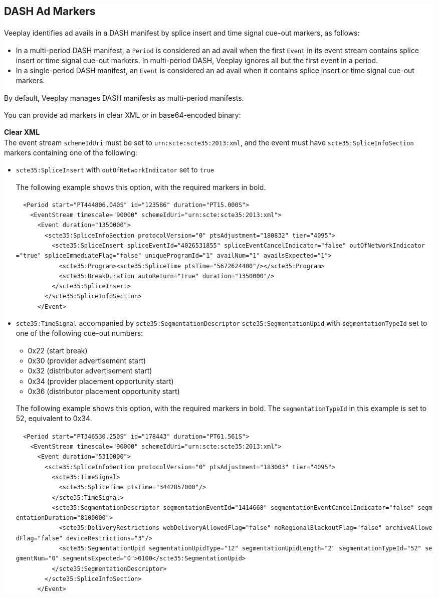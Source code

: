 ## DASH Ad Markers

Veeplay identifies ad avails in a DASH manifest by splice insert and time signal cue-out markers, as follows: 

+ In a multi-period DASH manifest, a `Period` is considered an ad avail when the first `Event` in its event stream contains splice insert or time signal cue-out markers. In multi-period DASH, Veeplay ignores all but the first event in a period.
+ In a single-period DASH manifest, an `Event` is considered an ad avail when it contains splice insert or time signal cue-out markers.

By default, Veeplay manages DASH manifests as multi-period manifests.

You can provide ad markers in clear XML or in base64-encoded binary:

**Clear XML**  
The event stream `schemeIdUri` must be set to `urn:scte:scte35:2013:xml`, and the event must have `scte35:SpliceInfoSection` markers containing one of the following: 
+ `scte35:SpliceInsert` with `outOfNetworkIndicator` set to `true`

  The following example shows this option, with the required markers in bold. 

  ```
    <Period start="PT444806.040S" id="123586" duration="PT15.000S">
      <EventStream timescale="90000" schemeIdUri="urn:scte:scte35:2013:xml">
        <Event duration="1350000">
          <scte35:SpliceInfoSection protocolVersion="0" ptsAdjustment="180832" tier="4095">
            <scte35:SpliceInsert spliceEventId="4026531855" spliceEventCancelIndicator="false" outOfNetworkIndicator="true" spliceImmediateFlag="false" uniqueProgramId="1" availNum="1" availsExpected="1">
              <scte35:Program><scte35:SpliceTime ptsTime="5672624400"/></scte35:Program>
              <scte35:BreakDuration autoReturn="true" duration="1350000"/>
            </scte35:SpliceInsert>
          </scte35:SpliceInfoSection>
        </Event>
  ```
+ `scte35:TimeSignal` accompanied by `scte35:SegmentationDescriptor` `scte35:SegmentationUpid` with `segmentationTypeId` set to one of the following cue-out numbers: 
  + 0x22 \(start break\)
  + 0x30 \(provider advertisement start\)
  + 0x32 \(distributor advertisement start\)
  + 0x34 \(provider placement opportunity start\)
  + 0x36 \(distributor placement opportunity start\)

  The following example shows this option, with the required markers in bold. The `segmentationTypeId` in this example is set to 52, equivalent to 0x34. 

  ```
    <Period start="PT346530.250S" id="178443" duration="PT61.561S">
      <EventStream timescale="90000" schemeIdUri="urn:scte:scte35:2013:xml">
        <Event duration="5310000">
          <scte35:SpliceInfoSection protocolVersion="0" ptsAdjustment="183003" tier="4095">
            <scte35:TimeSignal>
              <scte35:SpliceTime ptsTime="3442857000"/>
            </scte35:TimeSignal>
            <scte35:SegmentationDescriptor segmentationEventId="1414668" segmentationEventCancelIndicator="false" segmentationDuration="8100000">
              <scte35:DeliveryRestrictions webDeliveryAllowedFlag="false" noRegionalBlackoutFlag="false" archiveAllowedFlag="false" deviceRestrictions="3"/>
              <scte35:SegmentationUpid segmentationUpidType="12" segmentationUpidLength="2" segmentationTypeId="52" segmentNum="0" segmentsExpected="0">0100</scte35:SegmentationUpid>
            </scte35:SegmentationDescriptor>
          </scte35:SpliceInfoSection>
        </Event>
  ```
